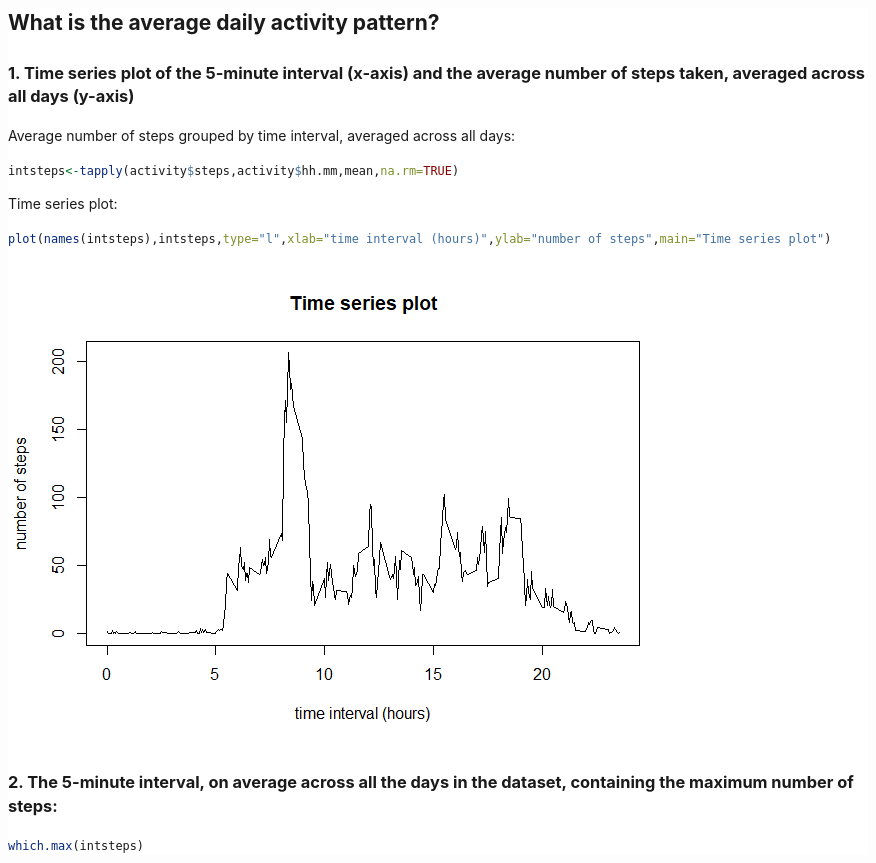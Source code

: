 ## What is the average daily activity pattern?
### 1. Time series plot of the 5-minute interval (x-axis) and the average number of steps taken, averaged across all days (y-axis)

Average number of steps grouped by time interval, averaged across all days:


```r
intsteps<-tapply(activity$steps,activity$hh.mm,mean,na.rm=TRUE)
```

Time series plot:


```r
plot(names(intsteps),intsteps,type="l",xlab="time interval (hours)",ylab="number of steps",main="Time series plot")
```

![](PA1_template_files/figure-html/unnamed-chunk-7-1.png)

### 2. The 5-minute interval, on average across all the days in the dataset, containing the maximum number of steps:


```r
which.max(intsteps)
```
